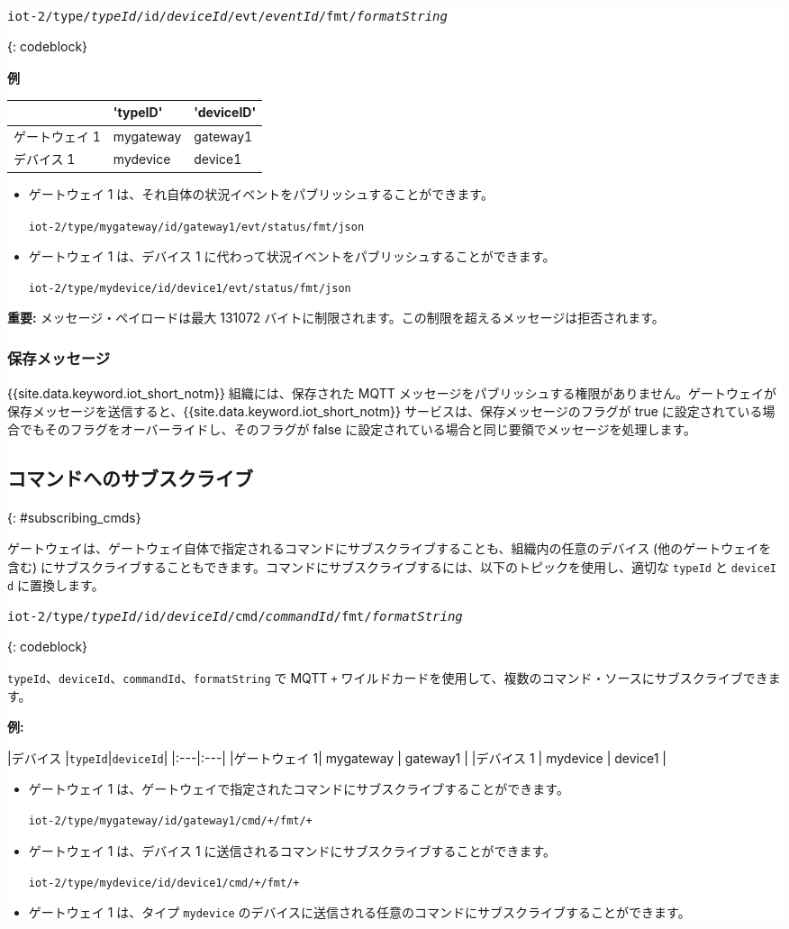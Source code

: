 <pre class="pre">iot-2/type/<var class="keyword varname">typeId</var>/id/<var class="keyword varname">deviceId</var>/evt/<var class="keyword varname">eventId</var>/fmt/<var class="keyword varname">formatString</var></pre>
{: codeblock}


**例**


|    |'typeID'|'deviceID'|
|:---|:---|:---|
|ゲートウェイ 1 |mygateway |gateway1 |
|デバイス 1 |mydevice |device1 |

-   ゲートウェイ 1 は、それ自体の状況イベントをパブリッシュすることができます。
      
    `iot-2/type/mygateway/id/gateway1/evt/status/fmt/json`
-   ゲートウェイ 1 は、デバイス 1 に代わって状況イベントをパブリッシュすることができます。
      
    `iot-2/type/mydevice/id/device1/evt/status/fmt/json`

**重要:** メッセージ・ペイロードは最大 131072 バイトに制限されます。この制限を超えるメッセージは拒否されます。

### 保存メッセージ
{{site.data.keyword.iot_short_notm}} 組織には、保存された MQTT メッセージをパブリッシュする権限がありません。ゲートウェイが保存メッセージを送信すると、{{site.data.keyword.iot_short_notm}} サービスは、保存メッセージのフラグが true に設定されている場合でもそのフラグをオーバーライドし、そのフラグが false に設定されている場合と同じ要領でメッセージを処理します。

## コマンドへのサブスクライブ
{: #subscribing_cmds}

ゲートウェイは、ゲートウェイ自体で指定されるコマンドにサブスクライブすることも、組織内の任意のデバイス (他のゲートウェイを含む) にサブスクライブすることもできます。コマンドにサブスクライブするには、以下のトピックを使用し、適切な `typeId` と `deviceId` に置換します。

<pre class="pre">iot-2/type/<var class="keyword varname">typeId</var>/id/<var class="keyword varname">deviceId</var>/cmd/<var class="keyword varname">commandId</var>/fmt/<var class="keyword varname">formatString</var></pre>
{: codeblock}

`typeId`、`deviceId`、`commandId`、`formatString` で MQTT `+` ワイルドカードを使用して、複数のコマンド・ソースにサブスクライブできます。

**例:**

|デバイス |`typeId`|`deviceId`|
|:---|:---|
|ゲートウェイ 1| mygateway   | gateway1   |
|デバイス 1 | mydevice    | device1    |


-   ゲートウェイ 1 は、ゲートウェイで指定されたコマンドにサブスクライブすることができます。
      
    `iot-2/type/mygateway/id/gateway1/cmd/+/fmt/+`
-   ゲートウェイ 1 は、デバイス 1 に送信されるコマンドにサブスクライブすることができます。
      
    `iot-2/type/mydevice/id/device1/cmd/+/fmt/+`
-   ゲートウェイ 1 は、タイプ `mydevice` のデバイスに送信される任意のコマンドにサブスクライブすることができます。
       